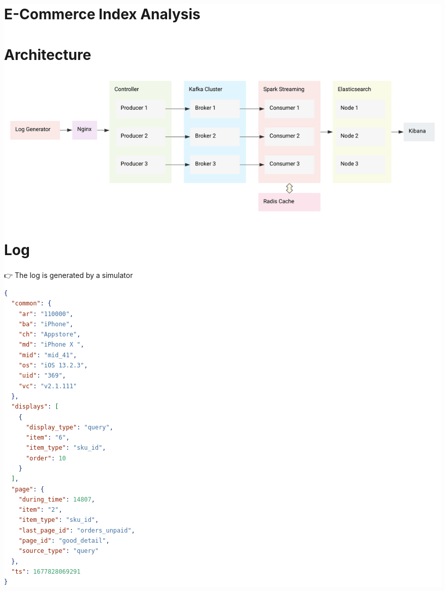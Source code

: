 # E-Commerce Index Analysis

# Architecture

![Architecture](./doc/assets/architecture.svg)

# Log

👉 The log is generated by a simulator

```json
{
  "common": {
    "ar": "110000",
    "ba": "iPhone",
    "ch": "Appstore",
    "md": "iPhone X ",
    "mid": "mid_41",
    "os": "iOS 13.2.3",
    "uid": "369",
    "vc": "v2.1.111"
  },
  "displays": [
    {
      "display_type": "query",
      "item": "6",
      "item_type": "sku_id",
      "order": 10
    }
  ],
  "page": {
    "during_time": 14807,
    "item": "2",
    "item_type": "sku_id",
    "last_page_id": "orders_unpaid",
    "page_id": "good_detail",
    "source_type": "query"
  },
  "ts": 1677828069291
}
```
